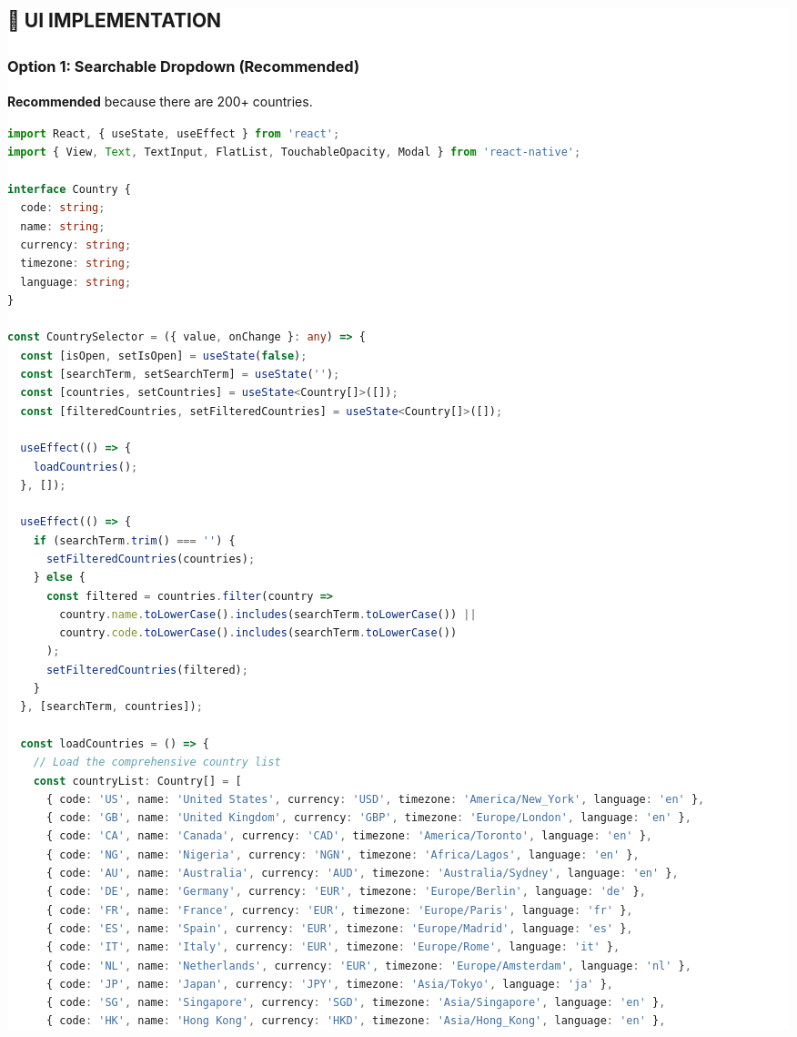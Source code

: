 
## 🎨 **UI IMPLEMENTATION**

### **Option 1: Searchable Dropdown (Recommended)**

**Recommended** because there are 200+ countries.

```typescript
import React, { useState, useEffect } from 'react';
import { View, Text, TextInput, FlatList, TouchableOpacity, Modal } from 'react-native';

interface Country {
  code: string;
  name: string;
  currency: string;
  timezone: string;
  language: string;
}

const CountrySelector = ({ value, onChange }: any) => {
  const [isOpen, setIsOpen] = useState(false);
  const [searchTerm, setSearchTerm] = useState('');
  const [countries, setCountries] = useState<Country[]>([]);
  const [filteredCountries, setFilteredCountries] = useState<Country[]>([]);

  useEffect(() => {
    loadCountries();
  }, []);

  useEffect(() => {
    if (searchTerm.trim() === '') {
      setFilteredCountries(countries);
    } else {
      const filtered = countries.filter(country =>
        country.name.toLowerCase().includes(searchTerm.toLowerCase()) ||
        country.code.toLowerCase().includes(searchTerm.toLowerCase())
      );
      setFilteredCountries(filtered);
    }
  }, [searchTerm, countries]);

  const loadCountries = () => {
    // Load the comprehensive country list
    const countryList: Country[] = [
      { code: 'US', name: 'United States', currency: 'USD', timezone: 'America/New_York', language: 'en' },
      { code: 'GB', name: 'United Kingdom', currency: 'GBP', timezone: 'Europe/London', language: 'en' },
      { code: 'CA', name: 'Canada', currency: 'CAD', timezone: 'America/Toronto', language: 'en' },
      { code: 'NG', name: 'Nigeria', currency: 'NGN', timezone: 'Africa/Lagos', language: 'en' },
      { code: 'AU', name: 'Australia', currency: 'AUD', timezone: 'Australia/Sydney', language: 'en' },
      { code: 'DE', name: 'Germany', currency: 'EUR', timezone: 'Europe/Berlin', language: 'de' },
      { code: 'FR', name: 'France', currency: 'EUR', timezone: 'Europe/Paris', language: 'fr' },
      { code: 'ES', name: 'Spain', currency: 'EUR', timezone: 'Europe/Madrid', language: 'es' },
      { code: 'IT', name: 'Italy', currency: 'EUR', timezone: 'Europe/Rome', language: 'it' },
      { code: 'NL', name: 'Netherlands', currency: 'EUR', timezone: 'Europe/Amsterdam', language: 'nl' },
      { code: 'JP', name: 'Japan', currency: 'JPY', timezone: 'Asia/Tokyo', language: 'ja' },
      { code: 'SG', name: 'Singapore', currency: 'SGD', timezone: 'Asia/Singapore', language: 'en' },
      { code: 'HK', name: 'Hong Kong', currency: 'HKD', timezone: 'Asia/Hong_Kong', language: 'en' },
```